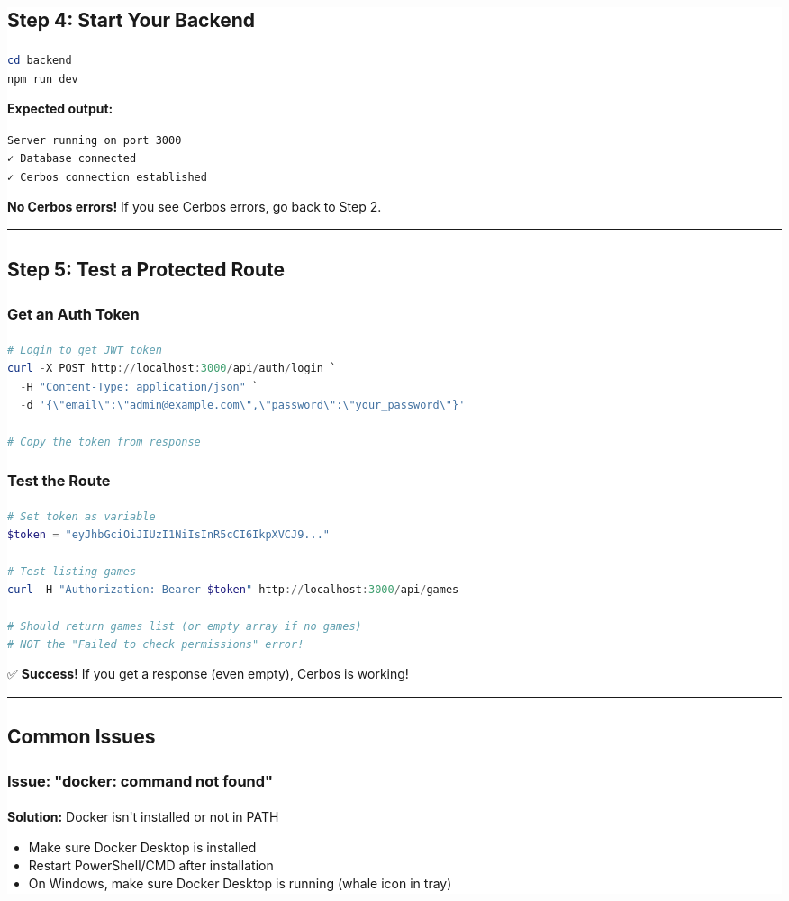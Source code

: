 
## Step 4: Start Your Backend

```powershell
cd backend
npm run dev
```

**Expected output:**
```
Server running on port 3000
✓ Database connected
✓ Cerbos connection established
```

**No Cerbos errors!** If you see Cerbos errors, go back to Step 2.

---

## Step 5: Test a Protected Route

### Get an Auth Token

```powershell
# Login to get JWT token
curl -X POST http://localhost:3000/api/auth/login `
  -H "Content-Type: application/json" `
  -d '{\"email\":\"admin@example.com\",\"password\":\"your_password\"}'

# Copy the token from response
```

### Test the Route

```powershell
# Set token as variable
$token = "eyJhbGciOiJIUzI1NiIsInR5cCI6IkpXVCJ9..."

# Test listing games
curl -H "Authorization: Bearer $token" http://localhost:3000/api/games

# Should return games list (or empty array if no games)
# NOT the "Failed to check permissions" error!
```

✅ **Success!** If you get a response (even empty), Cerbos is working!

---

## Common Issues

### Issue: "docker: command not found"

**Solution:** Docker isn't installed or not in PATH
- Make sure Docker Desktop is installed
- Restart PowerShell/CMD after installation
- On Windows, make sure Docker Desktop is running (whale icon in tray)
